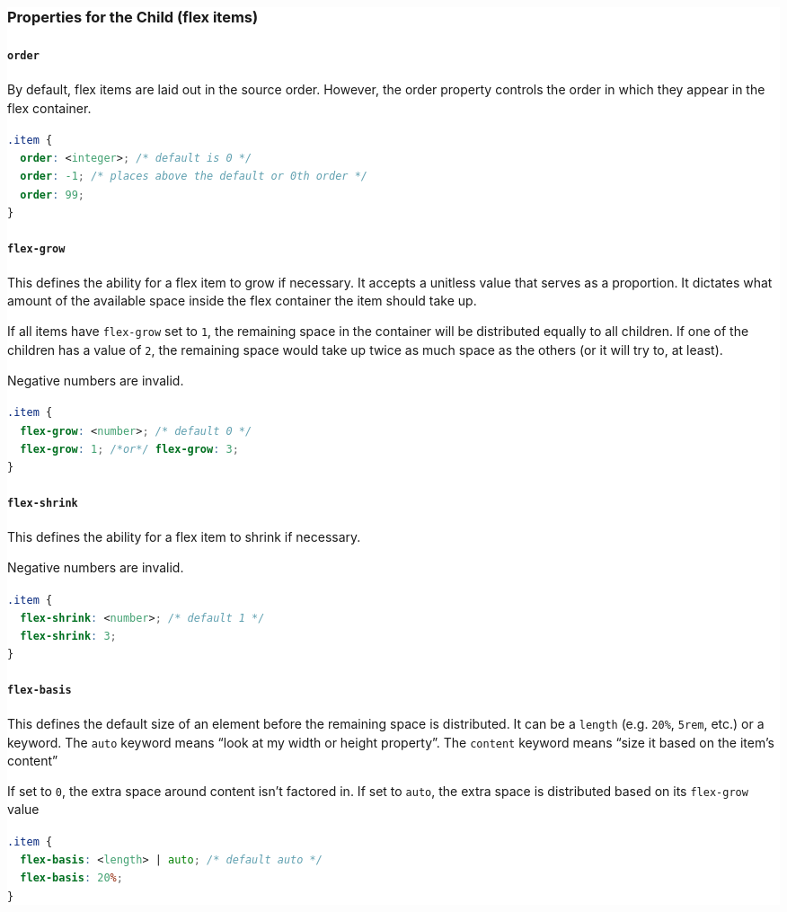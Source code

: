 ### Properties for the Child \(flex items\)

#### `order`

By default, flex items are laid out in the source order. However, the order property controls the order in which they appear in the flex container.

```css
.item {
  order: <integer>; /* default is 0 */
  order: -1; /* places above the default or 0th order */
  order: 99;
}
```

#### `flex-grow`

This defines the ability for a flex item to grow if necessary. It accepts a unitless value that serves as a proportion. It dictates what amount of the available space inside the flex container the item should take up.

If all items have `flex-grow` set to `1`, the remaining space in the container will be distributed equally to all children. If one of the children has a value of `2`, the remaining space would take up twice as much space as the others \(or it will try to, at least\).

Negative numbers are invalid.

```css
.item {
  flex-grow: <number>; /* default 0 */
  flex-grow: 1; /*or*/ flex-grow: 3;
}
```

#### `flex-shrink`

This defines the ability for a flex item to shrink if necessary.

Negative numbers are invalid.

```css
.item {
  flex-shrink: <number>; /* default 1 */
  flex-shrink: 3;
}
```

#### `flex-basis`

This defines the default size of an element before the remaining space is distributed. It can be a `length` \(e.g. `20%`, `5rem`, etc.\) or a keyword. The `auto` keyword means “look at my width or height property”. The `content` keyword means “size it based on the item’s content”

If set to `0`, the extra space around content isn’t factored in. If set to `auto`, the extra space is distributed based on its `flex-grow` value

```css
.item {
  flex-basis: <length> | auto; /* default auto */
  flex-basis: 20%;
}
```
